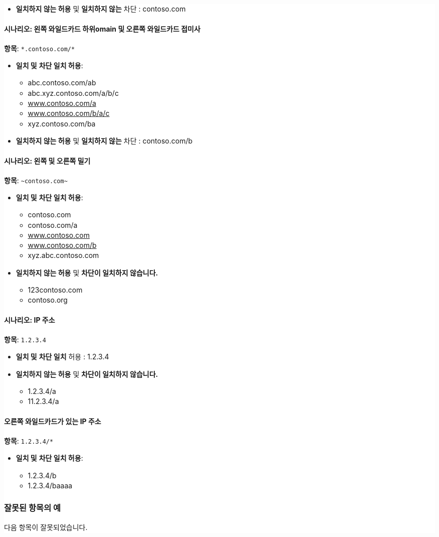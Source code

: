 - **일치하지 않는 허용** 및 **일치하지 않는** 차단 : contoso.com

#### <a name="scenario-left-wildcard-subdomain-and-right-wildcard-suffix"></a>시나리오: 왼쪽 와일드카드 하위omain 및 오른쪽 와일드카드 접미사

**항목**: `*.contoso.com/*`

- **일치 및** **차단 일치 허용**:

  - abc.contoso.com/ab
  - abc.xyz.contoso.com/a/b/c
  - www.contoso.com/a
  - www.contoso.com/b/a/c
  - xyz.contoso.com/ba

- **일치하지 않는 허용** 및 **일치하지 않는** 차단 : contoso.com/b

#### <a name="scenario-left-and-right-tilde"></a>시나리오: 왼쪽 및 오른쪽 밀기

**항목**: `~contoso.com~`

- **일치 및** **차단 일치 허용**:

  - contoso.com
  - contoso.com/a
  - www.contoso.com
  - www.contoso.com/b
  - xyz.abc.contoso.com

- **일치하지 않는 허용** 및 **차단이 일치하지 않습니다.**

  - 123contoso.com
  - contoso.org

#### <a name="scenario-ip-address"></a>시나리오: IP 주소

**항목**: `1.2.3.4`

- **일치 및** **차단 일치** 허용 : 1.2.3.4

- **일치하지 않는 허용** 및 **차단이 일치하지 않습니다.**

  - 1.2.3.4/a
  - 11.2.3.4/a

#### <a name="ip-address-with-right-wildcard"></a>오른쪽 와일드카드가 있는 IP 주소

**항목**: `1.2.3.4/*`

- **일치 및** **차단 일치 허용**:

  - 1.2.3.4/b
  - 1.2.3.4/baaaa

### <a name="examples-of-invalid-entries"></a>잘못된 항목의 예

다음 항목이 잘못되었습니다.
